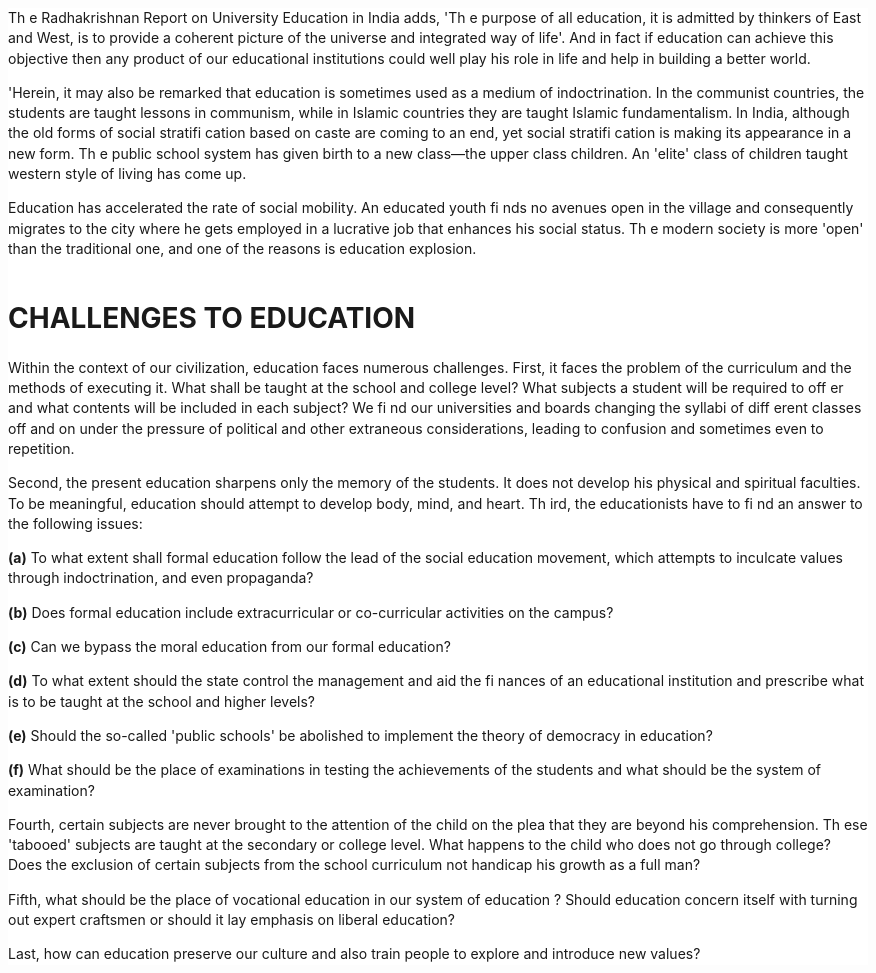 Th e Radhakrishnan Report on University Education in India adds, 'Th e purpose of all education, it is admitted by thinkers of East and West, is to provide a coherent picture of the universe and integrated way of life'. And in fact if education can achieve this objective then any product of our educational institutions could well play his role in life and help in building a better world.

'Herein, it may also be remarked that education is sometimes used as a medium of indoctrination. In the communist countries, the students are taught lessons in communism, while in Islamic countries they are taught Islamic fundamentalism. In India, although the old forms of social stratifi cation based on caste are coming to an end, yet social stratifi cation is making its appearance in a new form. Th e public school system has given birth to a new class—the upper class children. An 'elite' class of children taught western style of living has come up.

Education has accelerated the rate of social mobility. An educated youth fi nds no avenues open in the village and consequently migrates to the city where he gets employed in a lucrative job that enhances his social status. Th e modern society is more 'open' than the traditional one, and one of the reasons is education explosion.

# **CHALLENGES TO EDUCATION**

Within the context of our civilization, education faces numerous challenges. First, it faces the problem of the curriculum and the methods of executing it. What shall be taught at the school and college level? What subjects a student will be required to off er and what contents will be included in each subject? We fi nd our universities and boards changing the syllabi of diff erent classes off and on under the pressure of political and other extraneous considerations, leading to confusion and sometimes even to repetition.

Second, the present education sharpens only the memory of the students. It does not develop his physical and spiritual faculties. To be meaningful, education should attempt to develop body, mind, and heart. Th ird, the educationists have to fi nd an answer to the following issues:

**(a)** To what extent shall formal education follow the lead of the social education movement, which attempts to inculcate values through indoctrination, and even propaganda?

**(b)** Does formal education include extracurricular or co-curricular activities on the campus?

**(c)** Can we bypass the moral education from our formal education?

**(d)** To what extent should the state control the management and aid the fi nances of an educational institution and prescribe what is to be taught at the school and higher levels?

**(e)** Should the so-called 'public schools' be abolished to implement the theory of democracy in education?

**(f)** What should be the place of examinations in testing the achievements of the students and what should be the system of examination?

Fourth, certain subjects are never brought to the attention of the child on the plea that they are beyond his comprehension. Th ese 'tabooed' subjects are taught at the secondary or college level. What happens to the child who does not go through college? Does the exclusion of certain subjects from the school curriculum not handicap his growth as a full man?

Fifth, what should be the place of vocational education in our system of education ? Should education concern itself with turning out expert craftsmen or should it lay emphasis on liberal education?

Last, how can education preserve our culture and also train people to explore and introduce new values?
